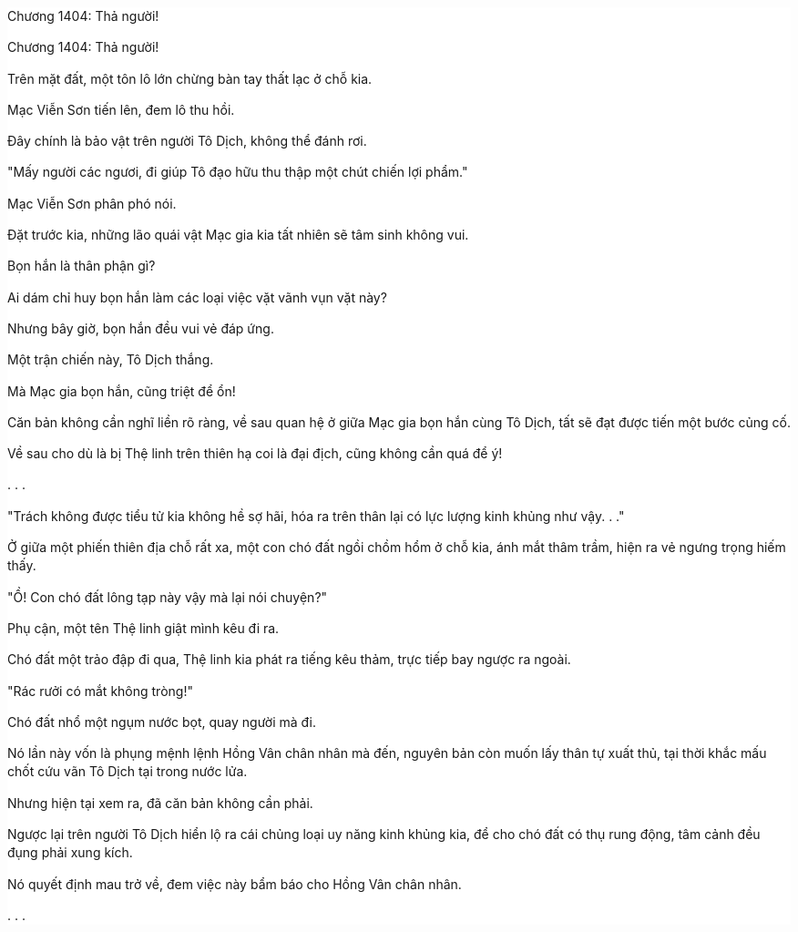 




Chương 1404: Thả người!


Chương 1404: Thả người!

Trên mặt đất, một tôn lô lớn chừng bàn tay thất lạc ở chỗ kia.

Mạc Viễn Sơn tiến lên, đem lô thu hồi.

Đây chính là bảo vật trên người Tô Dịch, không thể đánh rơi.

"Mấy người các ngươi, đi giúp Tô đạo hữu thu thập một chút chiến lợi phẩm."

Mạc Viễn Sơn phân phó nói.

Đặt trước kia, những lão quái vật Mạc gia kia tất nhiên sẽ tâm sinh không vui.

Bọn hắn là thân phận gì?

Ai dám chỉ huy bọn hắn làm các loại việc vặt vãnh vụn vặt này?

Nhưng bây giờ, bọn hắn đều vui vẻ đáp ứng.

Một trận chiến này, Tô Dịch thắng.

Mà Mạc gia bọn hắn, cũng triệt để ổn!

Căn bản không cần nghĩ liền rõ ràng, về sau quan hệ ở giữa Mạc gia bọn hắn cùng Tô Dịch, tất sẽ đạt được tiến một bước củng cố.

Về sau cho dù là bị Thệ linh trên thiên hạ coi là đại địch, cũng không cần quá để ý!

. . .

"Trách không được tiểu tử kia không hề sợ hãi, hóa ra trên thân lại có lực lượng kinh khủng như vậy. . ."

Ở giữa một phiến thiên địa chỗ rất xa, một con chó đất ngồi chồm hổm ở chỗ kia, ánh mắt thâm trầm, hiện ra vẻ ngưng trọng hiếm thấy.

"Ồ! Con chó đất lông tạp này vậy mà lại nói chuyện?"

Phụ cận, một tên Thệ linh giật mình kêu đi ra.

Chó đất một trảo đập đi qua, Thệ linh kia phát ra tiếng kêu thảm, trực tiếp bay ngược ra ngoài.

"Rác rưởi có mắt không tròng!"

Chó đất nhổ một ngụm nước bọt, quay người mà đi.

Nó lần này vốn là phụng mệnh lệnh Hồng Vân chân nhân mà đến, nguyên bản còn muốn lấy thân tự xuất thủ, tại thời khắc mấu chốt cứu vãn Tô Dịch tại trong nước lửa.

Nhưng hiện tại xem ra, đã căn bản không cần phải.

Ngược lại trên người Tô Dịch hiển lộ ra cái chủng loại uy năng kinh khủng kia, để cho chó đất có thụ rung động, tâm cảnh đều đụng phải xung kích.

Nó quyết định mau trở về, đem việc này bẩm báo cho Hồng Vân chân nhân.

. . .
